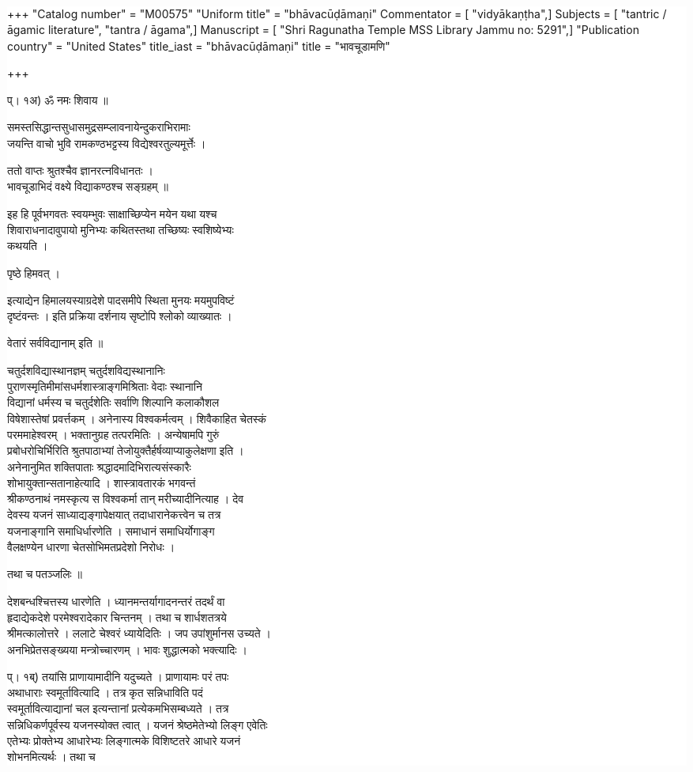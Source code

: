 +++
"Catalog number" = "M00575"
"Uniform title" = "bhāvacūḍāmaṇi"
Commentator = [ "vidyākaṇṭha",]
Subjects = [ "tantric / āgamic literature", "tantra / āgama",]
Manuscript = [ "Shri Ragunatha Temple MSS Library Jammu no: 5291",]
"Publication country" = "United States"
title_iast = "bhāvacūḍāmaṇi"
title = "भावचूडामणि"

+++
  
  
  
  
प्। १अ) ॐ नमः शिवाय ॥  
  
समस्तसिद्धान्तसुधासमुद्रसम्प्लावनायेन्दुकराभिरामाः   
जयन्ति वाचो भुवि रामकण्ठभट्टस्य विद्येश्वरतुल्यमूर्त्तेः ।  
  
ततो वाप्तः श्रुतश्चैव ज्ञानरत्नविधानतः ।  
भावचूडाभिदं वक्ष्ये विद्याकण्ठश्च सङ्ग्रहम् ॥   
  
इह हि पूर्वभगवतः स्वयम्भुवः साक्षाच्छिप्येन मयेन यथा यश्च   
शिवाराधनादावुपायो मुनिभ्यः कथितस्तथा तच्छिष्यः स्वशिष्येभ्यः   
कथयति ।   
  
पृष्ठे हिमवत् ।   
  
इत्याद्येन हिमालयस्याग्रदेशे पादसमीपे स्थिता मुनयः मयमुपविष्टं   
दृष्टंवन्तः । इति प्रक्रिया दर्शनाय सृष्टोपि श्लोको व्याख्यातः ।  
    
वेतारं सर्वविद्यानाम् इति ॥   
  
चतुर्दशविद्यास्थानज्ञम् चतुर्दशविद्यस्थानानिः   
पुराणस्मृतिमीमांसधर्मशास्त्राङ्गमिश्रिताः वेदाः स्थानानि   
विद्यानां धर्मस्य च चतुर्दशेतिः सर्वाणि शिल्पानि कलाकौशल   
विषेशास्तेषां प्रवर्त्तकम् । अनेनास्य विश्वकर्मत्वम् । शिवैकाहित चेतस्कं   
परममाहेश्वरम् । भक्तानुग्रह तत्परमितिः । अन्येषामपि गुरुं   
प्रबोधरोचिर्भिरिति श्रुतपाठाभ्यां तेजोयुक्तैर्हर्षव्याप्याकुलेक्षणा इति ।   
अनेनानुमित शक्तिपाताः श्रद्धादमादिभिरात्यसंस्कारैः   
शोभायुक्तान्सतानाहेत्यादि । शास्त्रावतारकं भगवन्तं   
श्रीकण्ठनाथं नमस्कृत्य स विश्वकर्मा तान् मरीच्यादीनित्याह । देव   
देवस्य यजनं साध्याद्यङ्गापेक्षयात् तदाधारानेकत्त्वेन च तत्र   
यजनाङ्गानि समाधिर्धारणेति । समाधानं समाधिर्योगाङ्ग   
वैलक्षण्येन धारणा चेतसोभिमतप्रदेशो निरोधः ।   
  
तथा च पतञ्जलिः ॥  
  
देशबन्धश्चित्तस्य धारणेति । ध्यानमन्तर्यागादनन्तरं तदर्थं वा   
हृदाद्येकदेशे परमेश्वरादेकार चिन्तनम् । तथा च शार्धशतत्रये   
श्रीमत्कालोत्तरे । ललाटे चेश्वरं ध्यायेदितिः । जप उपांशुर्मानस उच्यते ।   
अनभिप्रेतसङ्ख्यया मन्त्रोच्चारणम् । भावः शुद्धात्मको भक्त्यादिः ।  
  
प्। १ब्) तयांसि प्राणायामादीनि यदुच्यते । प्राणायामः परं तपः   
अथाधाराः स्वमूर्तावित्यादि । तत्र कृत सन्निधाविति पदं   
स्वमूर्तावित्याद्यानां चल इत्यन्तानां प्रत्येकमभिसम्बध्यते । तत्र   
सन्निधिकर्णपूर्वस्य यजनस्योक्त त्वात् । यजनं श्रेष्ठमेतेभ्यो लिङ्ग एवेतिः   
एतेभ्यः प्रोक्तेभ्य आधारेभ्यः लिङ्गात्मके विशिष्टतरे आधारे यजनं   
शोभनमित्यर्थः । तथा च   
  